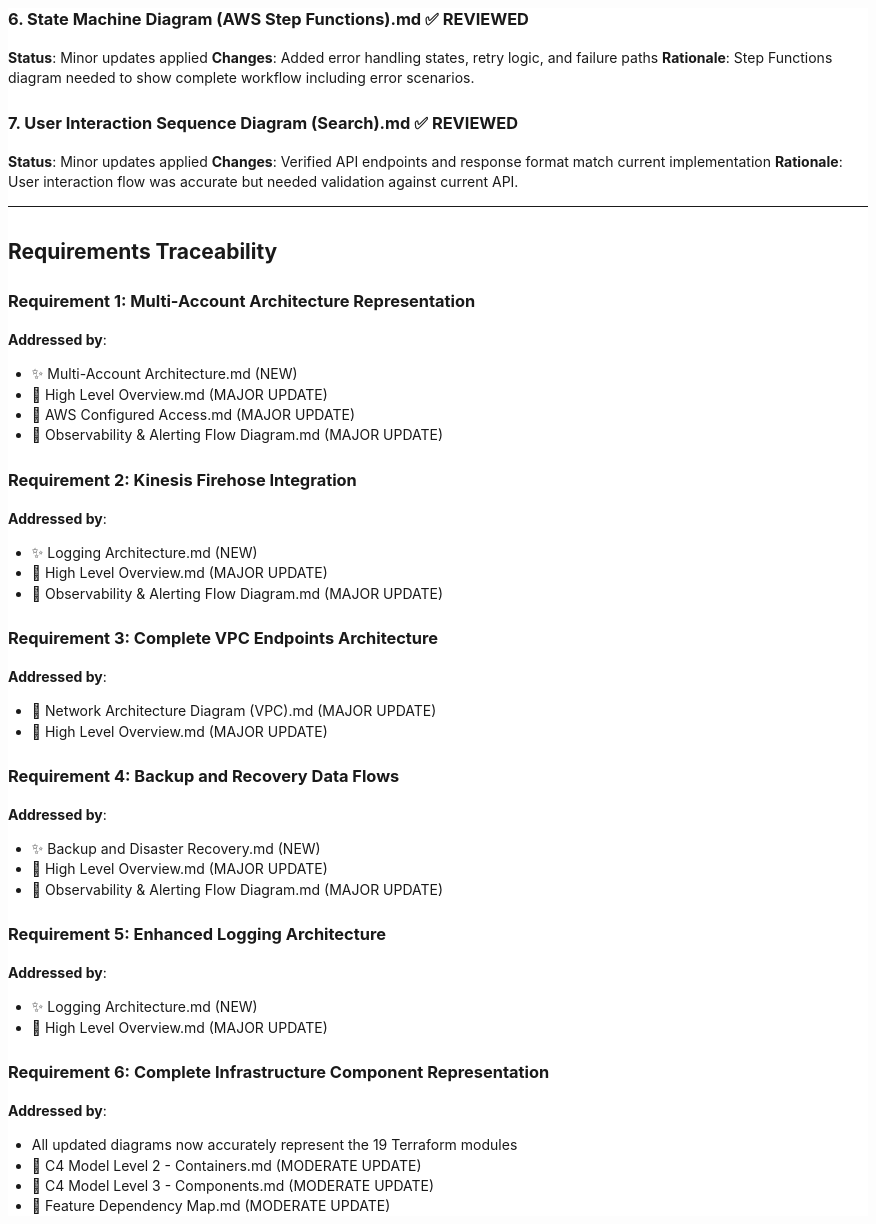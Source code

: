 ### 6. State Machine Diagram (AWS Step Functions).md ✅ REVIEWED
**Status**: Minor updates applied
**Changes**: Added error handling states, retry logic, and failure paths
**Rationale**: Step Functions diagram needed to show complete workflow including error scenarios.

### 7. User Interaction Sequence Diagram (Search).md ✅ REVIEWED
**Status**: Minor updates applied
**Changes**: Verified API endpoints and response format match current implementation
**Rationale**: User interaction flow was accurate but needed validation against current API.

---

## Requirements Traceability

### Requirement 1: Multi-Account Architecture Representation
**Addressed by**:
- ✨ Multi-Account Architecture.md (NEW)
- 🔄 High Level Overview.md (MAJOR UPDATE)
- 🔄 AWS Configured Access.md (MAJOR UPDATE)
- 🔄 Observability & Alerting Flow Diagram.md (MAJOR UPDATE)

### Requirement 2: Kinesis Firehose Integration
**Addressed by**:
- ✨ Logging Architecture.md (NEW)
- 🔄 High Level Overview.md (MAJOR UPDATE)
- 🔄 Observability & Alerting Flow Diagram.md (MAJOR UPDATE)

### Requirement 3: Complete VPC Endpoints Architecture
**Addressed by**:
- 🔄 Network Architecture Diagram (VPC).md (MAJOR UPDATE)
- 🔄 High Level Overview.md (MAJOR UPDATE)

### Requirement 4: Backup and Recovery Data Flows
**Addressed by**:
- ✨ Backup and Disaster Recovery.md (NEW)
- 🔄 High Level Overview.md (MAJOR UPDATE)
- 🔄 Observability & Alerting Flow Diagram.md (MAJOR UPDATE)

### Requirement 5: Enhanced Logging Architecture
**Addressed by**:
- ✨ Logging Architecture.md (NEW)
- 🔄 High Level Overview.md (MAJOR UPDATE)

### Requirement 6: Complete Infrastructure Component Representation
**Addressed by**:
- All updated diagrams now accurately represent the 19 Terraform modules
- 🔄 C4 Model Level 2 - Containers.md (MODERATE UPDATE)
- 🔄 C4 Model Level 3 - Components.md (MODERATE UPDATE)
- 🔄 Feature Dependency Map.md (MODERATE UPDATE)
